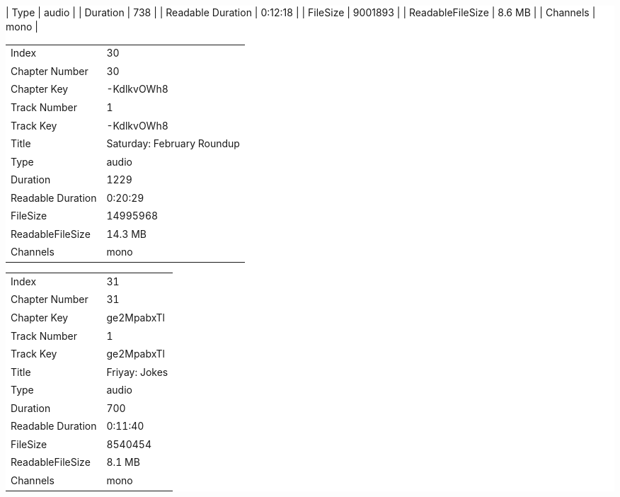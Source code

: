 | Type | audio |
| Duration | 738 |
| Readable Duration | 0:12:18 |
| FileSize | 9001893 |
| ReadableFileSize | 8.6 MB |
| Channels | mono |

|  |  |
| - | - |
| Index | 30 |
| Chapter Number | 30 |
| Chapter Key | -KdlkvOWh8 |
| Track Number | 1 |
| Track Key | -KdlkvOWh8 |
| Title | Saturday: February Roundup |
| Type | audio |
| Duration | 1229 |
| Readable Duration | 0:20:29 |
| FileSize | 14995968 |
| ReadableFileSize | 14.3 MB |
| Channels | mono |

|  |  |
| - | - |
| Index | 31 |
| Chapter Number | 31 |
| Chapter Key | ge2MpabxTl |
| Track Number | 1 |
| Track Key | ge2MpabxTl |
| Title | Friyay: Jokes |
| Type | audio |
| Duration | 700 |
| Readable Duration | 0:11:40 |
| FileSize | 8540454 |
| ReadableFileSize | 8.1 MB |
| Channels | mono |

